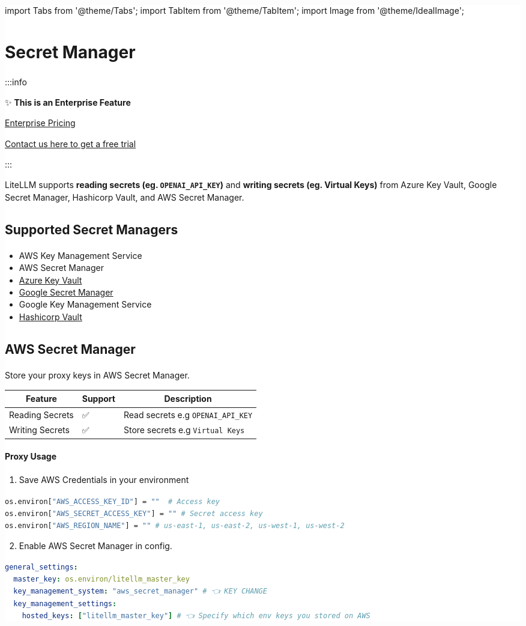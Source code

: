 import Tabs from '@theme/Tabs';
import TabItem from '@theme/TabItem';
import Image from '@theme/IdealImage';

# Secret Manager

:::info

✨ **This is an Enterprise Feature**

[Enterprise Pricing](https://www.litellm.ai/#pricing)

[Contact us here to get a free trial](https://calendly.com/d/4mp-gd3-k5k/litellm-1-1-onboarding-chat)

:::

LiteLLM supports **reading secrets (eg. `OPENAI_API_KEY`)** and **writing secrets (eg. Virtual Keys)** from Azure Key Vault, Google Secret Manager, Hashicorp Vault, and AWS Secret Manager.

## Supported Secret Managers

- AWS Key Management Service
- AWS Secret Manager
- [Azure Key Vault](#azure-key-vault)
- [Google Secret Manager](#google-secret-manager)
- Google Key Management Service
- [Hashicorp Vault](#hashicorp-vault)

## AWS Secret Manager

Store your proxy keys in AWS Secret Manager.


| Feature | Support | Description |
|---------|----------|-------------|
| Reading Secrets | ✅ | Read secrets e.g `OPENAI_API_KEY` |
| Writing Secrets | ✅ | Store secrets e.g `Virtual Keys` |

#### Proxy Usage

1. Save AWS Credentials in your environment
```bash
os.environ["AWS_ACCESS_KEY_ID"] = ""  # Access key
os.environ["AWS_SECRET_ACCESS_KEY"] = "" # Secret access key
os.environ["AWS_REGION_NAME"] = "" # us-east-1, us-east-2, us-west-1, us-west-2
```

2. Enable AWS Secret Manager in config. 

<Tabs>
<TabItem value="read_only" label="Read Keys from AWS Secret Manager">

```yaml
general_settings:
  master_key: os.environ/litellm_master_key 
  key_management_system: "aws_secret_manager" # 👈 KEY CHANGE
  key_management_settings: 
    hosted_keys: ["litellm_master_key"] # 👈 Specify which env keys you stored on AWS 

```
